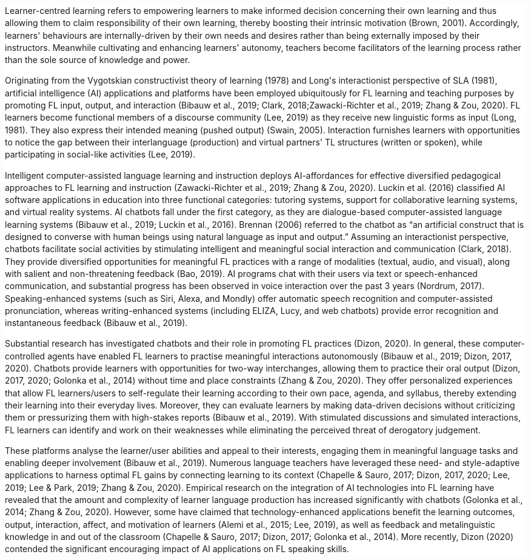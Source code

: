 Learner-centred learning refers to empowering learners to make informed decision concerning their own learning and thus allowing them to claim responsibility of their own learning, thereby boosting their intrinsic motivation (Brown, 2001). Accordingly, learners' behaviours are internally-driven by their own needs and desires rather than being externally imposed by their instructors. Meanwhile cultivating and enhancing learners' autonomy, teachers become facilitators of the learning process rather than the sole source of knowledge and power.

Originating from the Vygotskian constructivist theory of learning (1978) and Long's interactionist perspective of SLA (1981), artificial intelligence (AI) applications and platforms have been employed ubiquitously for FL learning and teaching purposes by promoting FL input, output, and interaction (Bibauw et al., 2019; Clark, 2018;Zawacki-Richter et al., 2019; Zhang & Zou, 2020). FL learners become functional members of a discourse community (Lee, 2019) as they receive new linguistic forms as input (Long, 1981). They also express their intended meaning (pushed output) (Swain, 2005). Interaction furnishes learners with opportunities to notice the gap between their interlanguage (production) and virtual partners' TL structures (written or spoken), while participating in social-like activities (Lee, 2019).

Intelligent computer-assisted language learning and instruction deploys AI-affordances for effective diversified pedagogical approaches to FL learning and instruction (Zawacki-Richter et al., 2019; Zhang & Zou, 2020). Luckin et al. (2016) classified AI software applications in education into three functional categories: tutoring systems, support for collaborative learning systems, and virtual reality systems. AI chatbots fall under the first category, as they are dialogue-based computer-assisted language learning systems (Bibauw et al., 2019; Luckin et al., 2016). Brennan (2006) referred to the chatbot as “an artificial construct that is designed to converse with human beings using natural language as input and output.” Assuming an interactionist perspective, chatbots facilitate social activities by stimulating intelligent and meaningful social interaction and communication (Clark, 2018). They provide diversified opportunities for meaningful FL practices with a range of modalities (textual, audio, and visual), along with salient and non-threatening feedback (Bao, 2019). AI programs chat with their users via text or speech-enhanced communication, and substantial progress has been observed in voice interaction over the past 3 years (Nordrum, 2017). Speaking-enhanced systems (such as Siri, Alexa, and Mondly) offer automatic speech recognition and computer-assisted pronunciation, whereas writing-enhanced systems (including ELIZA, Lucy, and web chatbots) provide error recognition and instantaneous feedback (Bibauw et al., 2019).

Substantial research has investigated chatbots and their role in promoting FL practices (Dizon, 2020). In general, these computer-controlled agents have enabled FL learners to practise meaningful interactions autonomously (Bibauw et al., 2019; Dizon, 2017, 2020). Chatbots provide learners with opportunities for two-way interchanges, allowing them to practice their oral output (Dizon, 2017, 2020; Golonka et al., 2014) without time and place constraints (Zhang & Zou, 2020). They offer personalized experiences that allow FL learners/users to self-regulate their learning according to their own pace, agenda, and syllabus, thereby extending their learning into their everyday lives. Moreover, they can evaluate learners by making data-driven decisions without criticizing them or pressurizing them with high-stakes reports (Bibauw et al., 2019). With stimulated discussions and simulated interactions, FL learners can identify and work on their weaknesses while eliminating the perceived threat of derogatory judgement.

These platforms analyse the learner/user abilities and appeal to their interests, engaging them in meaningful language tasks and enabling deeper involvement (Bibauw et al., 2019). Numerous language teachers have leveraged these need- and style-adaptive applications to harness optimal FL gains by connecting learning to its context (Chapelle & Sauro, 2017; Dizon, 2017, 2020; Lee, 2019; Lee & Park, 2019; Zhang & Zou, 2020). Empirical research on the integration of AI technologies into FL learning have revealed that the amount and complexity of learner language production has increased significantly with chatbots (Golonka et al., 2014; Zhang & Zou, 2020). However, some have claimed that technology-enhanced applications benefit the learning outcomes, output, interaction, affect, and motivation of learners (Alemi et al., 2015; Lee, 2019), as well as feedback and metalinguistic knowledge in and out of the classroom (Chapelle & Sauro, 2017; Dizon, 2017; Golonka et al., 2014). More recently, Dizon (2020) contended the significant encouraging impact of AI applications on FL speaking skills.
